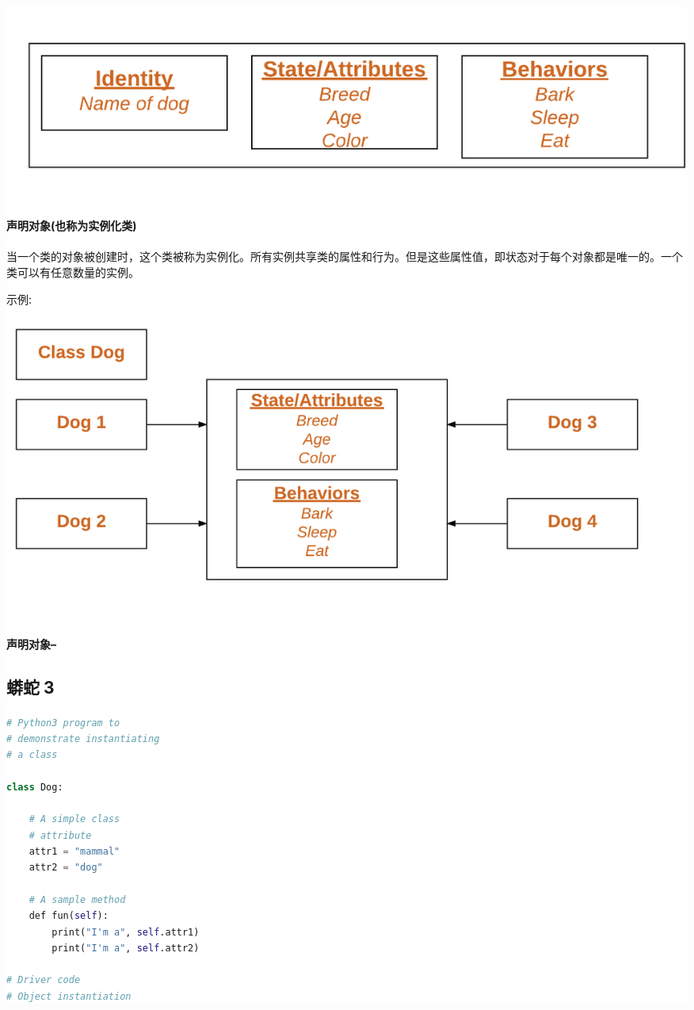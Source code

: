 ![python class](img/90a6165688a4cacd19a9d6e3485d42f3.png)

#### 声明对象(也称为实例化类)

当一个类的对象被创建时，这个类被称为实例化。所有实例共享类的属性和行为。但是这些属性值，即状态对于每个对象都是唯一的。一个类可以有任意数量的实例。

示例:

![python declaring an object](img/a07021eb39179db7dab00bccc4a94d57.png)

**声明对象–**

## 蟒蛇 3

```py
# Python3 program to
# demonstrate instantiating
# a class

class Dog:

    # A simple class
    # attribute
    attr1 = "mammal"
    attr2 = "dog"

    # A sample method 
    def fun(self):
        print("I'm a", self.attr1)
        print("I'm a", self.attr2)

# Driver code
# Object instantiation
```
